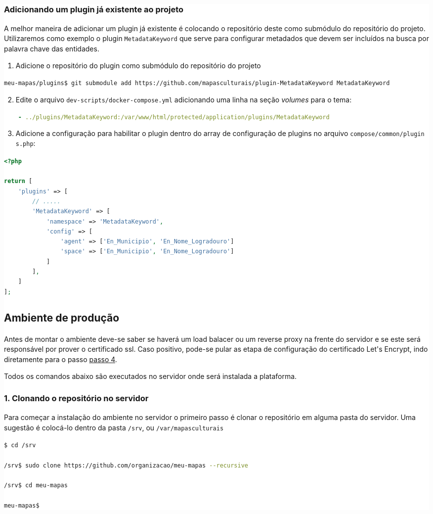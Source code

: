 ### Adicionando um plugin já existente ao projeto
A melhor maneira de adicionar um plugin já existente é colocando o repositório deste como submódulo do repositório do projeto. Utilizaremos como exemplo o plugin `MetadataKeyword` que serve para configurar metadados que devem ser incluídos na busca por palavra chave das entidades.

1. Adicione o repositório do plugin como submódulo do repositório do projeto
```sh
meu-mapas/plugins$ git submodule add https://github.com/mapasculturais/plugin-MetadataKeyword MetadataKeyword
```

2. Edite o arquivo `dev-scripts/docker-compose.yml` adicionando uma linha na seção _volumes_ para o tema:
```yml
    - ../plugins/MetadataKeyword:/var/www/html/protected/application/plugins/MetadataKeyword
```

3. Adicione a configuração para habilitar o plugin dentro do array de configuração de plugins no arquivo `compose/common/plugins.php`:
```PHP
<?php

return [
    'plugins' => [
        // .....
        'MetadataKeyword' => [
            'namespace' => 'MetadataKeyword', 
            'config' => [
                'agent' => ['En_Municipio', 'En_Nome_Logradouro']
                'space' => ['En_Municipio', 'En_Nome_Logradouro']
            ]
        ],
    ]
];
```

## Ambiente de produção
Antes de montar o ambiente deve-se saber se haverá um load balacer ou um reverse proxy na frente do servidor e se este será responsável por prover o certificado ssl. Caso positivo, pode-se pular as etapa de configuração do certificado Let's Encrypt, indo diretamente para o passo [passo 4](#4-configurando-o-sistema).

Todos os comandos abaixo são executados no servidor onde será instalada a plataforma.

### 1. Clonando o repositório no servidor
Para começar a instalação do ambiente no servidor o primeiro passo é clonar o repositório em alguma pasta do servidor. Uma sugestão é colocá-lo dentro da pasta `/srv`, ou `/var/mapasculturais`

```sh
$ cd /srv

/srv$ sudo clone https://github.com/organizacao/meu-mapas --recursive

/srv$ cd meu-mapas

meu-mapas$
```
